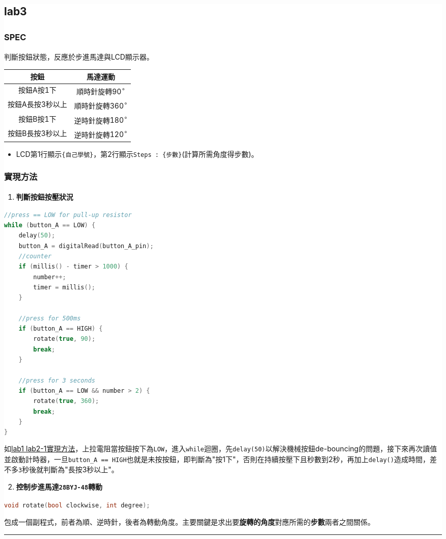 ## lab3
### SPEC
判斷按鈕狀態，反應於步進馬達與LCD顯示器。

|按鈕|馬達運動|
|:-:|:-:|
|按鈕A按1下|順時針旋轉$90^{\circ}$|
|按鈕A長按3秒以上|順時針旋轉$360^{\circ}$|
|按鈕B按1下|逆時針旋轉$180^{\circ}$|
|按鈕B長按3秒以上|逆時針旋轉$120^{\circ}$|

- LCD第1行顯示`{自己學號}`，第2行顯示`Steps : {步數}`(計算所需角度得步數)。

### 實現方法
1. **判斷按鈕按壓狀況**
```cpp
//press == LOW for pull-up resistor
while (button_A == LOW) { 
    delay(50);
    button_A = digitalRead(button_A_pin);
    //counter
    if (millis() - timer > 1000) {
        number++;
        timer = millis();
    }

    //press for 500ms
    if (button_A == HIGH) {
        rotate(true, 90);
        break;
    }

    //press for 3 seconds
    if (button_A == LOW && number > 2) {
        rotate(true, 360);
        break;
    }
}
```
如[lab1 lab2-1實現方法](https://hackmd.io/@arduino/report-1#%E5%AF%A6%E7%8F%BE%E6%96%B9%E6%B3%952)，上拉電阻當按鈕按下為`LOW`，進入`while`迴圈，先`delay(50)`以解決機械按鈕de-bouncing的問題，接下來再次讀值並啟動計時器，一旦`button_A == HIGH`也就是未按按鈕，即判斷為"按1下"，否則在持續按壓下且秒數到2秒，再加上`delay()`造成時間，差不多`3`秒後就判斷為"長按3秒以上"。

2. **控制步進馬達`28BYJ-48`轉動**
```cpp
void rotate(bool clockwise, int degree);
```
包成一個副程式，前者為順、逆時針，後者為轉動角度。主要關鍵是求出要**旋轉的角度**對應所需的**步數**兩者之間關係。

---
